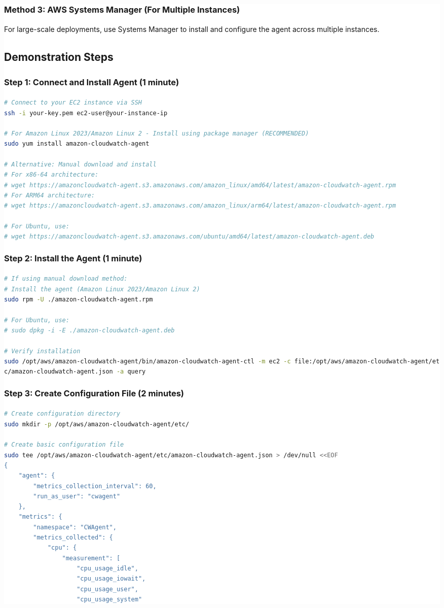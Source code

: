 ### Method 3: AWS Systems Manager (For Multiple Instances)
For large-scale deployments, use Systems Manager to install and configure the agent across multiple instances.

## Demonstration Steps

### Step 1: Connect and Install Agent (1 minute)
```bash
# Connect to your EC2 instance via SSH
ssh -i your-key.pem ec2-user@your-instance-ip

# For Amazon Linux 2023/Amazon Linux 2 - Install using package manager (RECOMMENDED)
sudo yum install amazon-cloudwatch-agent

# Alternative: Manual download and install
# For x86-64 architecture:
# wget https://amazoncloudwatch-agent.s3.amazonaws.com/amazon_linux/amd64/latest/amazon-cloudwatch-agent.rpm
# For ARM64 architecture:
# wget https://amazoncloudwatch-agent.s3.amazonaws.com/amazon_linux/arm64/latest/amazon-cloudwatch-agent.rpm

# For Ubuntu, use:
# wget https://amazoncloudwatch-agent.s3.amazonaws.com/ubuntu/amd64/latest/amazon-cloudwatch-agent.deb
```

### Step 2: Install the Agent (1 minute)
```bash
# If using manual download method:
# Install the agent (Amazon Linux 2023/Amazon Linux 2)
sudo rpm -U ./amazon-cloudwatch-agent.rpm

# For Ubuntu, use:
# sudo dpkg -i -E ./amazon-cloudwatch-agent.deb

# Verify installation
sudo /opt/aws/amazon-cloudwatch-agent/bin/amazon-cloudwatch-agent-ctl -m ec2 -c file:/opt/aws/amazon-cloudwatch-agent/etc/amazon-cloudwatch-agent.json -a query
```

### Step 3: Create Configuration File (2 minutes)
```bash
# Create configuration directory
sudo mkdir -p /opt/aws/amazon-cloudwatch-agent/etc/

# Create basic configuration file
sudo tee /opt/aws/amazon-cloudwatch-agent/etc/amazon-cloudwatch-agent.json > /dev/null <<EOF
{
    "agent": {
        "metrics_collection_interval": 60,
        "run_as_user": "cwagent"
    },
    "metrics": {
        "namespace": "CWAgent",
        "metrics_collected": {
            "cpu": {
                "measurement": [
                    "cpu_usage_idle",
                    "cpu_usage_iowait",
                    "cpu_usage_user",
                    "cpu_usage_system"
```